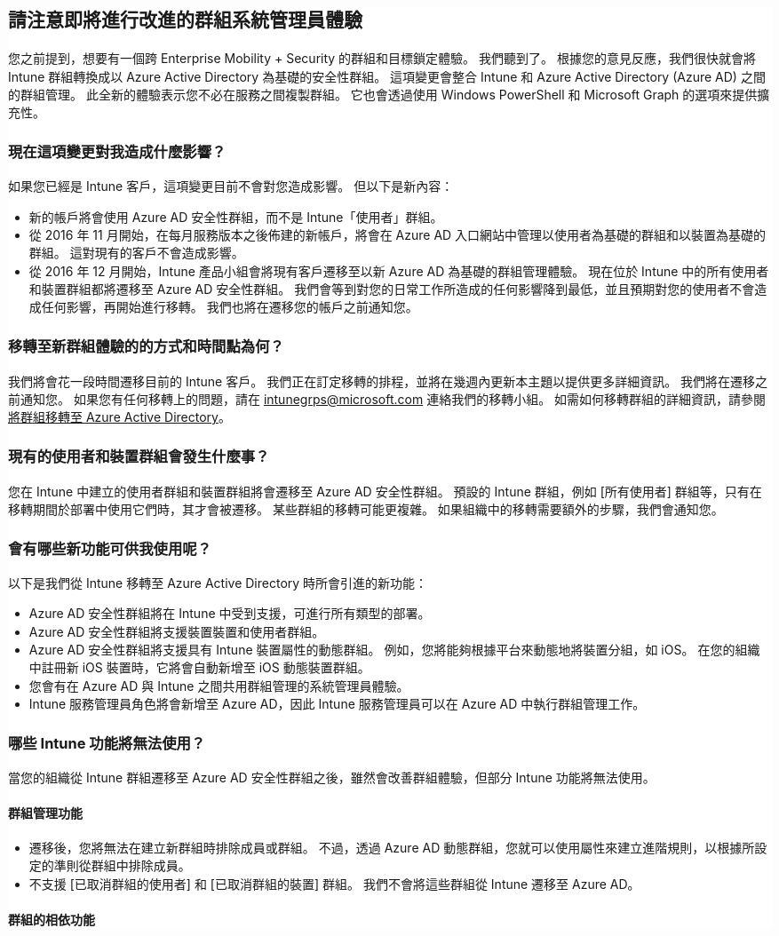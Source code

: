 
## <a name="notice-of-upcoming-improvements-to-the-admin-experience-for-groups"></a>請注意即將進行改進的群組系統管理員體驗

您之前提到，想要有一個跨 Enterprise Mobility + Security 的群組和目標鎖定體驗。 我們聽到了。 根據您的意見反應，我們很快就會將 Intune 群組轉換成以 Azure Active Directory 為基礎的安全性群組。 這項變更會整合 Intune 和 Azure Active Directory (Azure AD) 之間的群組管理。 此全新的體驗表示您不必在服務之間複製群組。 它也會透過使用 Windows PowerShell 和 Microsoft Graph 的選項來提供擴充性。

### <a name="how-does-this-affect-me-right-now"></a>現在這項變更對我造成什麼影響？
如果您已經是 Intune 客戶，這項變更目前不會對您造成影響。 但以下是新內容：

-   新的帳戶將會使用 Azure AD 安全性群組，而不是 Intune「使用者」群組。   
-   從 2016 年 11 月開始，在每月服務版本之後佈建的新帳戶，將會在 Azure AD 入口網站中管理以使用者為基礎的群組和以裝置為基礎的群組。 這對現有的客戶不會造成影響。
-   從 2016 年 12 月開始，Intune 產品小組會將現有客戶遷移至以新 Azure AD 為基礎的群組管理體驗。 現在位於 Intune 中的所有使用者和裝置群組都將遷移至 Azure AD 安全性群組。 我們會等到對您的日常工作所造成的任何影響降到最低，並且預期對您的使用者不會造成任何影響，再開始進行移轉。 我們也將在遷移您的帳戶之前通知您。


### <a name="how-and-when-will-i-migrate-to-the-new-groups-experience"></a>移轉至新群組體驗的的方式和時間點為何？
我們將會花一段時間遷移目前的 Intune 客戶。 我們正在訂定移轉的排程，並將在幾週內更新本主題以提供更多詳細資訊。 我們將在遷移之前通知您。 如果您有任何移轉上的問題，請在 [intunegrps@microsoft.com](mailto:intunegrps@microsoft.com) 連絡我們的移轉小組。 如需如何移轉群組的詳細資訊，請參閱[將群組移轉至 Azure Active Directory](migrating-groups-to-azure-active-directory.md)。

### <a name="what-happens-to-my-existing-user-and-device-groups"></a>現有的使用者和裝置群組會發生什麼事？
 您在 Intune 中建立的使用者群組和裝置群組將會遷移至 Azure AD 安全性群組。 預設的 Intune 群組，例如 [所有使用者] 群組等，只有在移轉期間於部署中使用它們時，其才會被遷移。 某些群組的移轉可能更複雜。 如果組織中的移轉需要額外的步驟，我們會通知您。

### <a name="what-new-features-will-be-available-to-me"></a>會有哪些新功能可供我使用呢？
以下是我們從 Intune 移轉至 Azure Active Directory 時所會引進的新功能：

-    Azure AD 安全性群組將在 Intune 中受到支援，可進行所有類型的部署。
-    Azure AD 安全性群組將支援裝置裝置和使用者群組。
-    Azure AD 安全性群組將支援具有 Intune 裝置屬性的動態群組。 例如，您將能夠根據平台來動態地將裝置分組，如 iOS。 在您的組織中註冊新 iOS 裝置時，它將會自動新增至 iOS 動態裝置群組。
-    您會有在 Azure AD 與 Intune 之間共用群組管理的系統管理員體驗。
- Intune 服務管理員角色將會新增至 Azure AD，因此 Intune 服務管理員可以在 Azure AD 中執行群組管理工作。

### <a name="what-intune-functionality-wont-be-available"></a>哪些 Intune 功能將無法使用？
當您的組織從 Intune 群組遷移至 Azure AD 安全性群組之後，雖然會改善群組體驗，但部分 Intune 功能將無法使用。

#### <a name="group-management-functionality"></a>群組管理功能

-   遷移後，您將無法在建立新群組時排除成員或群組。 不過，透過 Azure AD 動態群組，您就可以使用屬性來建立進階規則，以根據所設定的準則從群組中排除成員。
-   不支援 [已取消群組的使用者] 和 [已取消群組的裝置] 群組。 我們不會將這些群組從 Intune 遷移至 Azure AD。


#### <a name="groupdependent-functionality"></a>群組的相依功能

